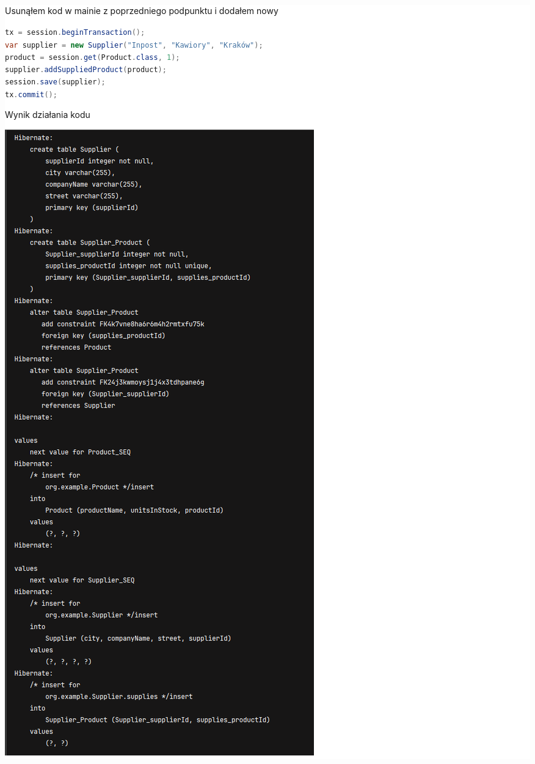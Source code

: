 Usunąłem kod w mainie z poprzedniego podpunktu i dodałem nowy

```java
tx = session.beginTransaction();
var supplier = new Supplier("Inpost", "Kawiory", "Kraków");
product = session.get(Product.class, 1);
supplier.addSuppliedProduct(product);
session.save(supplier);
tx.commit();
```

Wynik działania kodu

![](image-15.png)